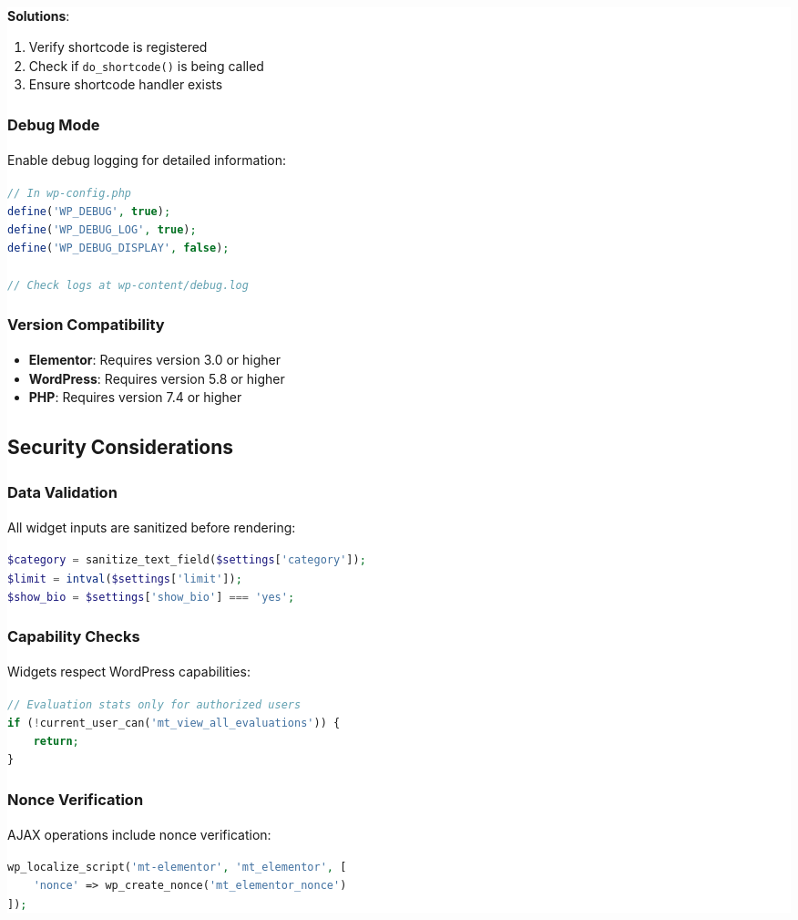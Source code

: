 **Solutions**:
1. Verify shortcode is registered
2. Check if `do_shortcode()` is being called
3. Ensure shortcode handler exists

### Debug Mode

Enable debug logging for detailed information:

```php
// In wp-config.php
define('WP_DEBUG', true);
define('WP_DEBUG_LOG', true);
define('WP_DEBUG_DISPLAY', false);

// Check logs at wp-content/debug.log
```

### Version Compatibility

- **Elementor**: Requires version 3.0 or higher
- **WordPress**: Requires version 5.8 or higher
- **PHP**: Requires version 7.4 or higher

## Security Considerations

### Data Validation

All widget inputs are sanitized before rendering:

```php
$category = sanitize_text_field($settings['category']);
$limit = intval($settings['limit']);
$show_bio = $settings['show_bio'] === 'yes';
```

### Capability Checks

Widgets respect WordPress capabilities:

```php
// Evaluation stats only for authorized users
if (!current_user_can('mt_view_all_evaluations')) {
    return;
}
```

### Nonce Verification

AJAX operations include nonce verification:

```php
wp_localize_script('mt-elementor', 'mt_elementor', [
    'nonce' => wp_create_nonce('mt_elementor_nonce')
]);
```
